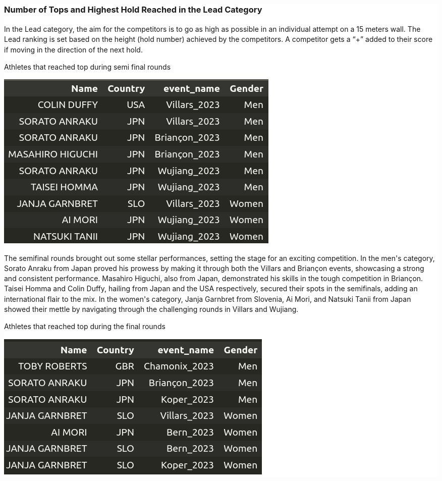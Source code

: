 ### Number of Tops and Highest Hold Reached in the Lead Category

In the Lead category, the aim for the competitors is to go as high as possible in an individual attempt on a 15 meters wall. The Lead ranking is set based on the height (hold number) achieved by the competitors. A competitor gets a “+” added to their score if moving in the direction of the next hold.

Athletes that reached top during semi final rounds

![lead_semi_finals.png](/assets/Python%20~%20IFSC%20Climbing%20World%20Cups%202023%207454d097786e4060ad1aa6b03035f05a/lead_semi_finals.png)

The semifinal rounds brought out some stellar performances, setting the stage for an exciting competition. In the men's category, Sorato Anraku from Japan proved his prowess by making it through both the Villars and Briançon events, showcasing a strong and consistent performance. Masahiro Higuchi, also from Japan, demonstrated his skills in the tough competition in Briançon. Taisei Homma and Colin Duffy, hailing from Japan and the USA respectively, secured their spots in the semifinals, adding an international flair to the mix. In the women's category, Janja Garnbret from Slovenia, Ai Mori, and Natsuki Tanii from Japan showed their mettle by navigating through the challenging rounds in Villars and Wujiang.

Athletes that reached top during the final rounds

![lead_finals.png](/assets/Python%20~%20IFSC%20Climbing%20World%20Cups%202023%207454d097786e4060ad1aa6b03035f05a/lead_finals.png)

